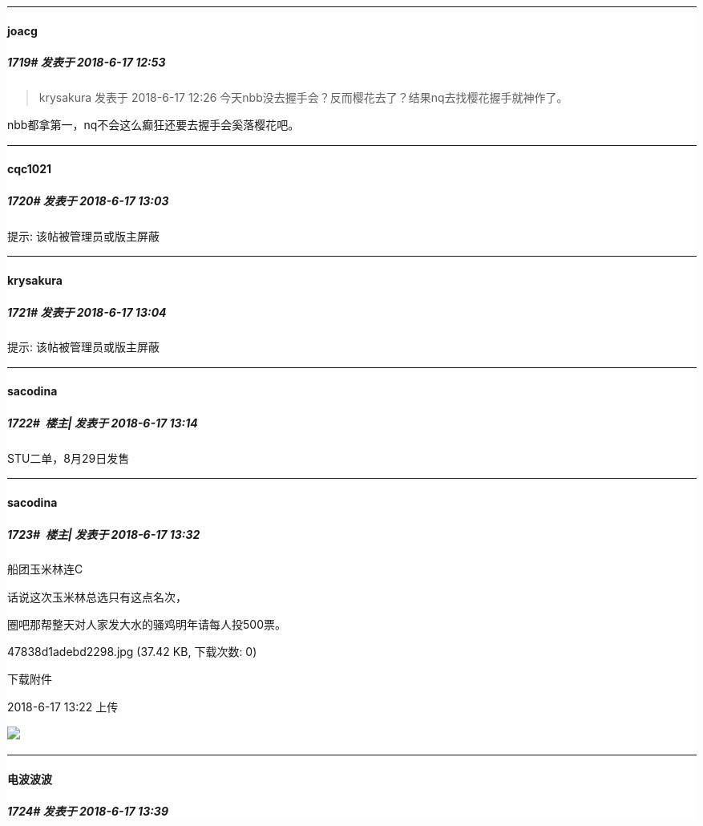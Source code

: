 *****

####  joacg  
##### 1719#       发表于 2018-6-17 12:53

<blockquote>krysakura 发表于 2018-6-17 12:26
今天nbb没去握手会？反而樱花去了？结果nq去找樱花握手就神作了。</blockquote>
nbb都拿第一，nq不会这么癫狂还要去握手会奚落樱花吧。

*****

####  cqc1021  
##### 1720#       发表于 2018-6-17 13:03

提示: 该帖被管理员或版主屏蔽

*****

####  krysakura  
##### 1721#       发表于 2018-6-17 13:04

提示: 该帖被管理员或版主屏蔽

*****

####  sacodina  
##### 1722#         楼主| 发表于 2018-6-17 13:14

STU二单，8月29日发售

*****

####  sacodina  
##### 1723#         楼主| 发表于 2018-6-17 13:32

船团玉米林连C

话说这次玉米林总选只有这点名次，

圈吧那帮整天对人家发大水的骚鸡明年请每人投500票。

47838d1adebd2298.jpg
(37.42 KB, 下载次数: 0)

下载附件

2018-6-17 13:22 上传

<img src="https://img.saraba1st.com/forum/201806/17/132249wogo53rrb4oc743k.jpg" referrerpolicy="no-referrer">

*****

####  电波波波  
##### 1724#       发表于 2018-6-17 13:39
